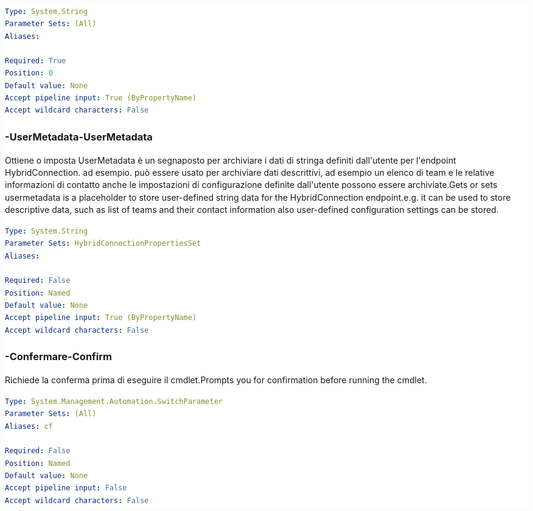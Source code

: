 ```yaml
Type: System.String
Parameter Sets: (All)
Aliases:

Required: True
Position: 0
Default value: None
Accept pipeline input: True (ByPropertyName)
Accept wildcard characters: False
```

### <span data-ttu-id="ec957-127">-UserMetadata</span><span class="sxs-lookup"><span data-stu-id="ec957-127">-UserMetadata</span></span>
<span data-ttu-id="ec957-128">Ottiene o imposta UserMetadata è un segnaposto per archiviare i dati di stringa definiti dall'utente per l'endpoint HybridConnection. ad esempio. può essere usato per archiviare dati descrittivi, ad esempio un elenco di team e le relative informazioni di contatto anche le impostazioni di configurazione definite dall'utente possono essere archiviate.</span><span class="sxs-lookup"><span data-stu-id="ec957-128">Gets or sets usermetadata is a placeholder to store user-defined string data for the HybridConnection endpoint.e.g. it can be used to store  descriptive data, such as list of teams and their contact information also user-defined configuration settings can be stored.</span></span>

```yaml
Type: System.String
Parameter Sets: HybridConnectionPropertiesSet
Aliases:

Required: False
Position: Named
Default value: None
Accept pipeline input: True (ByPropertyName)
Accept wildcard characters: False
```

### <span data-ttu-id="ec957-129">-Confermare</span><span class="sxs-lookup"><span data-stu-id="ec957-129">-Confirm</span></span>
<span data-ttu-id="ec957-130">Richiede la conferma prima di eseguire il cmdlet.</span><span class="sxs-lookup"><span data-stu-id="ec957-130">Prompts you for confirmation before running the cmdlet.</span></span>

```yaml
Type: System.Management.Automation.SwitchParameter
Parameter Sets: (All)
Aliases: cf

Required: False
Position: Named
Default value: None
Accept pipeline input: False
Accept wildcard characters: False
```
